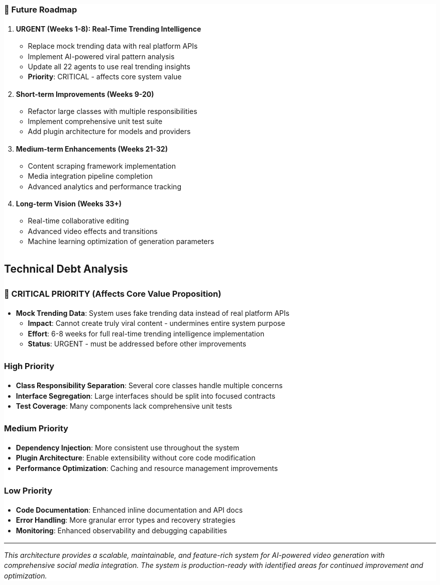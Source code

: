 ### 🔮 Future Roadmap

1. **URGENT (Weeks 1-8): Real-Time Trending Intelligence**
   - Replace mock trending data with real platform APIs
   - Implement AI-powered viral pattern analysis
   - Update all 22 agents to use real trending insights
   - **Priority**: CRITICAL - affects core system value

2. **Short-term Improvements (Weeks 9-20)**
   - Refactor large classes with multiple responsibilities
   - Implement comprehensive unit test suite
   - Add plugin architecture for models and providers

3. **Medium-term Enhancements (Weeks 21-32)**
   - Content scraping framework implementation
   - Media integration pipeline completion
   - Advanced analytics and performance tracking

4. **Long-term Vision (Weeks 33+)**
   - Real-time collaborative editing
   - Advanced video effects and transitions
   - Machine learning optimization of generation parameters

## Technical Debt Analysis

### 🚨 CRITICAL PRIORITY (Affects Core Value Proposition)
- **Mock Trending Data**: System uses fake trending data instead of real platform APIs
  - **Impact**: Cannot create truly viral content - undermines entire system purpose
  - **Effort**: 6-8 weeks for full real-time trending intelligence implementation
  - **Status**: URGENT - must be addressed before other improvements

### High Priority  
- **Class Responsibility Separation**: Several core classes handle multiple concerns
- **Interface Segregation**: Large interfaces should be split into focused contracts
- **Test Coverage**: Many components lack comprehensive unit tests

### Medium Priority
- **Dependency Injection**: More consistent use throughout the system
- **Plugin Architecture**: Enable extensibility without core code modification
- **Performance Optimization**: Caching and resource management improvements

### Low Priority
- **Code Documentation**: Enhanced inline documentation and API docs
- **Error Handling**: More granular error types and recovery strategies
- **Monitoring**: Enhanced observability and debugging capabilities

---

*This architecture provides a scalable, maintainable, and feature-rich system for AI-powered video generation with comprehensive social media integration. The system is production-ready with identified areas for continued improvement and optimization.*